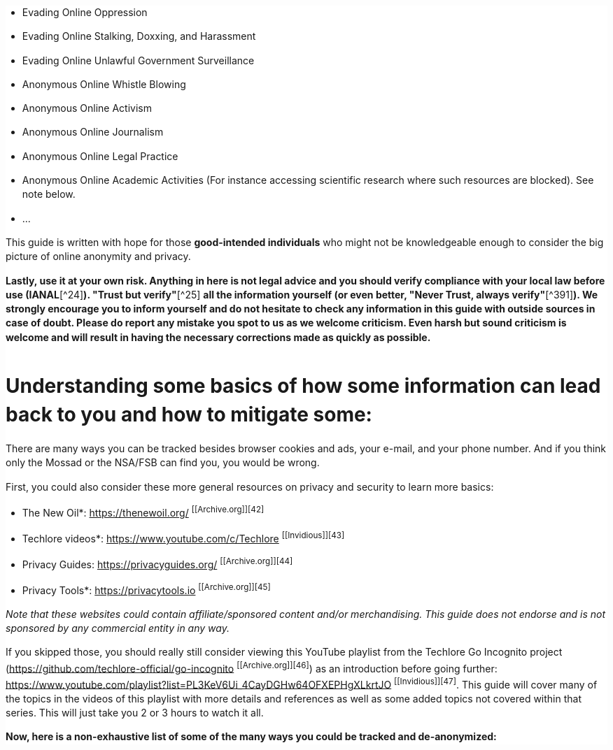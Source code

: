 -   Evading Online Oppression

-   Evading Online Stalking, Doxxing, and Harassment

-   Evading Online Unlawful Government Surveillance

-   Anonymous Online Whistle Blowing

-   Anonymous Online Activism

-   Anonymous Online Journalism

-   Anonymous Online Legal Practice

-   Anonymous Online Academic Activities (For instance accessing scientific research where such resources are blocked). See note below.

-   ...

This guide is written with hope for those **good-intended individuals** who might not be knowledgeable enough to consider the big picture of online anonymity and privacy.

**Lastly, use it at your own risk. Anything in here is not legal advice and you should verify compliance with your local law before use (IANAL**[^24]**). "Trust but verify"**[^25] **all the information yourself (or even better, "Never Trust, always verify"**[^391]**). We strongly encourage you to inform yourself and do not hesitate to check any information in this guide with outside sources in case of doubt. Please do report any mistake you spot to us as we welcome criticism. Even harsh but sound criticism is welcome and will result in having the necessary corrections made as quickly as possible.**

# Understanding some basics of how some information can lead back to you and how to mitigate some:

There are many ways you can be tracked besides browser cookies and ads, your e-mail, and your phone number. And if you think only the Mossad or the NSA/FSB can find you, you would be wrong.

First, you could also consider these more general resources on privacy and security to learn more basics:

-   The New Oil*: <https://thenewoil.org/> <sup>[[Archive.org]][42]</sup>

-   Techlore videos*: <https://www.youtube.com/c/Techlore> <sup>[[Invidious]][43]</sup>

-   Privacy Guides: <https://privacyguides.org/> <sup>[[Archive.org]][44]</sup>

-   Privacy Tools*: <https://privacytools.io> <sup>[[Archive.org]][45]</sup>

*Note that these websites could contain affiliate/sponsored content and/or merchandising. This guide does not endorse and is not sponsored by any commercial entity in any way.*

If you skipped those, you should really still consider viewing this YouTube playlist from the Techlore Go Incognito project (<https://github.com/techlore-official/go-incognito> <sup>[[Archive.org]][46]</sup>) as an introduction before going further: <https://www.youtube.com/playlist?list=PL3KeV6Ui_4CayDGHw64OFXEPHgXLkrtJO> <sup>[[Invidious]][47]</sup>. This guide will cover many of the topics in the videos of this playlist with more details and references as well as some added topics not covered within that series. This will just take you 2 or 3 hours to watch it all.

**Now, here is a non-exhaustive list of some of the many ways you could be tracked and de-anonymized:**
